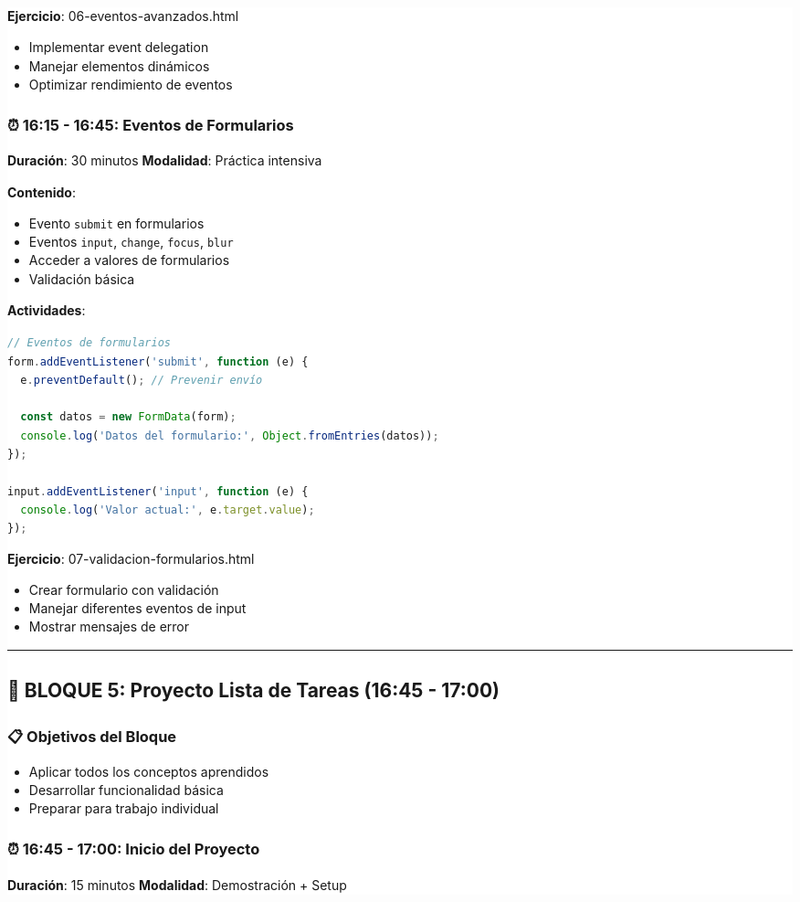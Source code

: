 **Ejercicio**: 06-eventos-avanzados.html

- Implementar event delegation
- Manejar elementos dinámicos
- Optimizar rendimiento de eventos

### ⏰ 16:15 - 16:45: Eventos de Formularios

**Duración**: 30 minutos
**Modalidad**: Práctica intensiva

**Contenido**:

- Evento `submit` en formularios
- Eventos `input`, `change`, `focus`, `blur`
- Acceder a valores de formularios
- Validación básica

**Actividades**:

```javascript
// Eventos de formularios
form.addEventListener('submit', function (e) {
  e.preventDefault(); // Prevenir envío

  const datos = new FormData(form);
  console.log('Datos del formulario:', Object.fromEntries(datos));
});

input.addEventListener('input', function (e) {
  console.log('Valor actual:', e.target.value);
});
```

**Ejercicio**: 07-validacion-formularios.html

- Crear formulario con validación
- Manejar diferentes eventos de input
- Mostrar mensajes de error

---

## 🌅 BLOQUE 5: Proyecto Lista de Tareas (16:45 - 17:00)

### 📋 Objetivos del Bloque

- Aplicar todos los conceptos aprendidos
- Desarrollar funcionalidad básica
- Preparar para trabajo individual

### ⏰ 16:45 - 17:00: Inicio del Proyecto

**Duración**: 15 minutos
**Modalidad**: Demostración + Setup
